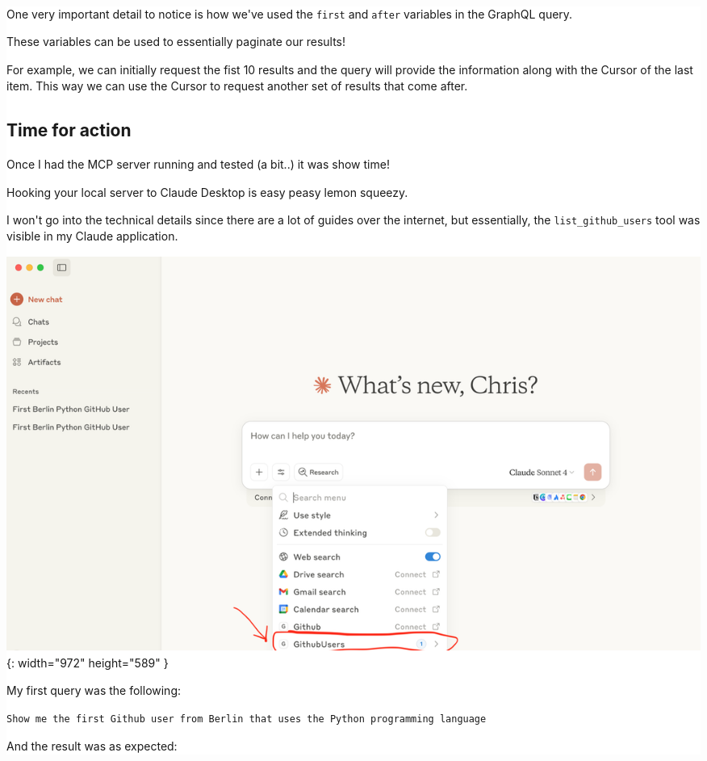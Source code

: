 One very important detail to notice is how we've used the `first` and `after` variables in the GraphQL query.

These variables can be used to essentially paginate our results!

For example, we can initially request the fist 10 results and the query will provide the information along with the Cursor of the last item. This way we can use the Cursor to request another set of results that come after.

## Time for action
Once I had the MCP server running and tested (a bit..) it was show time!

Hooking your local server to Claude Desktop is easy peasy lemon squeezy.

I won't go into the technical details since there are a lot of guides over the internet, but essentially, the `list_github_users` tool was visible in my Claude application.

![List Github Users Tool](/assets/img/illustrations/claude-fastmcp-tool.png){: width="972" height="589" }

My first query was the following:

`Show me the first Github user from Berlin that uses the Python programming language`

And the result was as expected:
